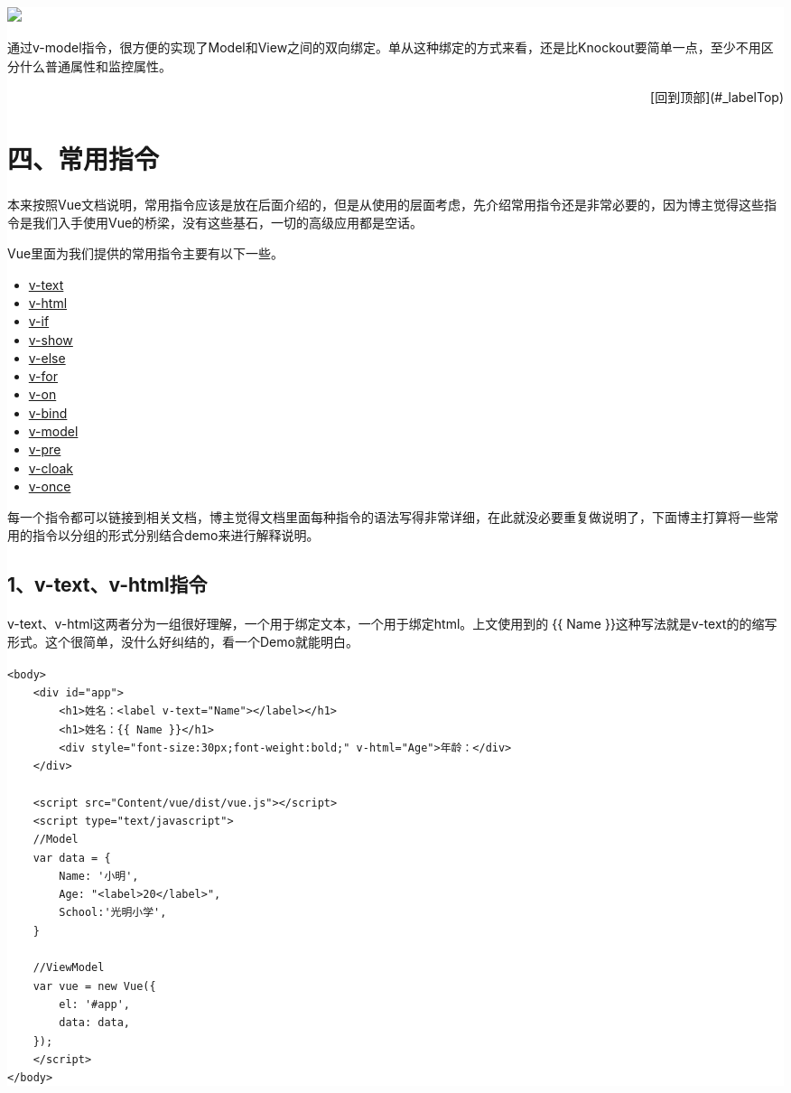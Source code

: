 ![](http://images2015.cnblogs.com/blog/459756/201611/459756-20161114103738810-574896604.gif)

通过v-model指令，很方便的实现了Model和View之间的双向绑定。单从这种绑定的方式来看，还是比Knockout要简单一点，至少不用区分什么普通属性和监控属性。

<div style="text-align: right">[回到顶部](#_labelTop)<a name="_label3"></a></div>

# 四、常用指令

本来按照Vue文档说明，常用指令应该是放在后面介绍的，但是从使用的层面考虑，先介绍常用指令还是非常必要的，因为博主觉得这些指令是我们入手使用Vue的桥梁，没有这些基石，一切的高级应用都是空话。

Vue里面为我们提供的常用指令主要有以下一些。

*   [v-text](https://vuefe.cn/api/#v-text)
*   [v-html](https://vuefe.cn/api/#v-html)
*   [v-if](https://vuefe.cn/api/#v-if)
*   [v-show](https://vuefe.cn/api/#v-show)
*   [v-else](https://vuefe.cn/api/#v-else)
*   [v-for](https://vuefe.cn/api/#v-for)
*   [v-on](https://vuefe.cn/api/#v-on)
*   [v-bind](https://vuefe.cn/api/#v-bind)
*   [v-model](https://vuefe.cn/api/#v-model)
*   [v-pre](https://vuefe.cn/api/#v-pre)
*   [v-cloak](https://vuefe.cn/api/#v-cloak)
*   [v-once](https://vuefe.cn/api/#v-once)

每一个指令都可以链接到相关文档，博主觉得文档里面每种指令的语法写得非常详细，在此就没必要重复做说明了，下面博主打算将一些常用的指令以分组的形式分别结合demo来进行解释说明。



## 1、v-text、v-html指令

v-text、v-html这两者分为一组很好理解，一个用于绑定文本，一个用于绑定html。上文使用到的 <span class="cnblogs_code">{{ Name }}</span>这种写法就是v-text的的缩写形式。这个很简单，没什么好纠结的，看一个Demo就能明白。


```
<body>
    <div id="app">
        <h1>姓名：<label v-text="Name"></label></h1>
        <h1>姓名：{{ Name }}</h1>
        <div style="font-size:30px;font-weight:bold;" v-html="Age">年龄：</div>
    </div>

    <script src="Content/vue/dist/vue.js"></script>
    <script type="text/javascript">
    //Model
    var data = {
        Name: '小明',
        Age: "<label>20</label>",
        School:'光明小学',
    }

    //ViewModel
    var vue = new Vue({
        el: '#app',
        data: data,
    });
    </script>
</body>
```
